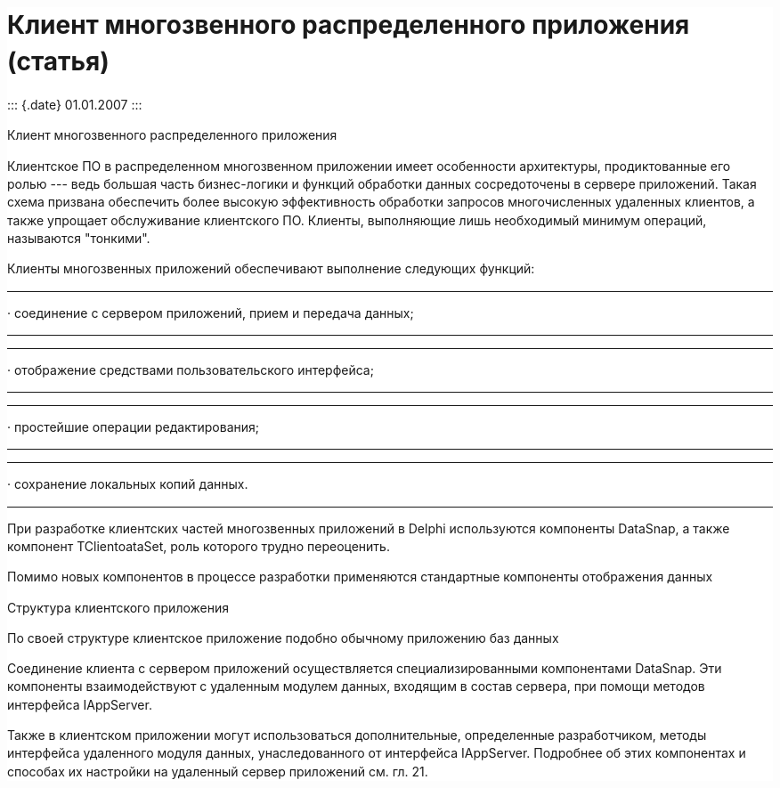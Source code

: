 Клиент многозвенного распределенного приложения (статья)
========================================================

::: {.date}
01.01.2007
:::

Клиент многозвенного распределенного приложения

Клиентское ПО в распределенном многозвенном приложении имеет особенности
архитектуры, продиктованные его ролью --- ведь большая часть
бизнес-логики и функций обработки данных сосредоточены в сервере
приложений. Такая схема призвана обеспечить более высокую эффективность
обработки запросов многочисленных удаленных клиентов, а также упрощает
обслуживание клиентского ПО. Клиенты, выполняющие лишь необходимый
минимум операций, называются \"тонкими\".

Клиенты многозвенных приложений обеспечивают выполнение следующих
функций:

  --- -------------------------------------------------------------
  ·   соединение с сервером приложений, прием и передача данных; 
  --- -------------------------------------------------------------

  --- -------------------------------------------------------
  ·   отображение средствами пользовательского интерфейса; 
  --- -------------------------------------------------------

  --- --------------------------------------
  ·   простейшие операции редактирования; 
  --- --------------------------------------

  --- ------------------------------------
  ·   сохранение локальных копий данных.
  --- ------------------------------------

При разработке клиентских частей многозвенных приложений в Delphi
используются компоненты DataSnap, а также компонент TClientoataSet, роль
которого трудно переоценить.

Помимо новых компонентов в процессе разработки применяются стандартные
компоненты отображения данных

Структура клиентского приложения

По своей структуре клиентское приложение подобно обычному приложению баз
данных

Соединение клиента с сервером приложений осуществляется
специализированными компонентами DataSnap. Эти компоненты
взаимодействуют с удаленным модулем данных, входящим в состав сервера,
при помощи методов интерфейса IAppServer.

Также в клиентском приложении могут использоваться дополнительные,
определенные разработчиком, методы интерфейса удаленного модуля данных,
унаследованного от интерфейса IAppServer. Подробнее об этих компонентах
и способах их настройки на удаленный сервер приложений см. гл. 21.
